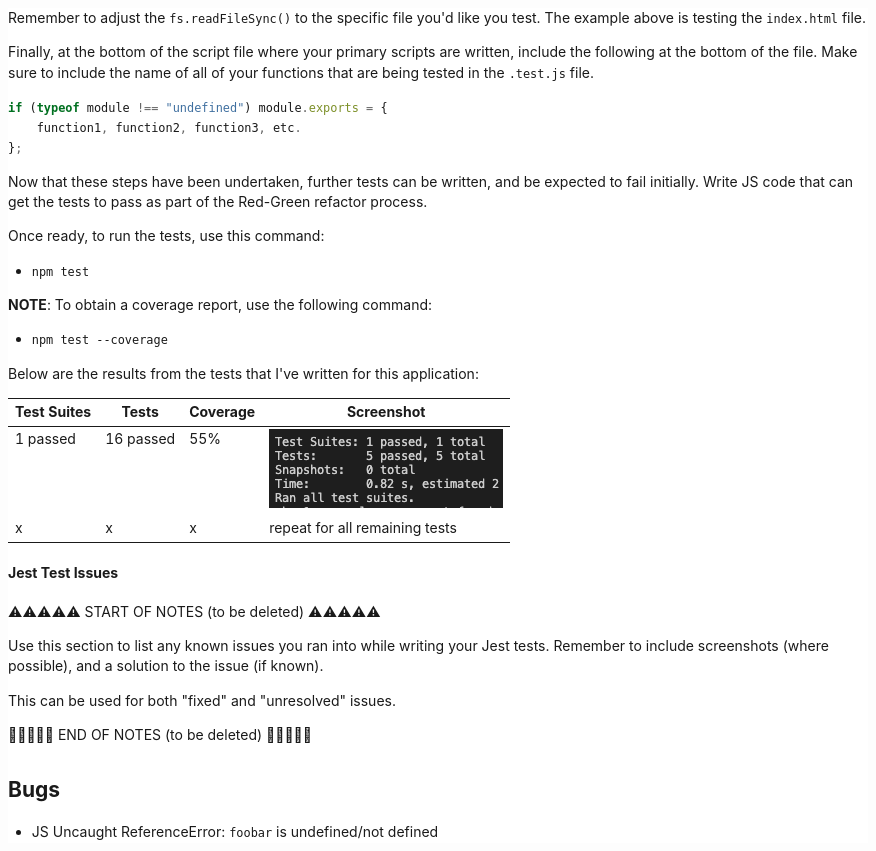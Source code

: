 Remember to adjust the `fs.readFileSync()` to the specific file you'd like you test.
The example above is testing the `index.html` file.

Finally, at the bottom of the script file where your primary scripts are written, include the following at the bottom of the file.
Make sure to include the name of all of your functions that are being tested in the `.test.js` file.

```js
if (typeof module !== "undefined") module.exports = {
    function1, function2, function3, etc.
};
```

Now that these steps have been undertaken, further tests can be written, and be expected to fail initially.
Write JS code that can get the tests to pass as part of the Red-Green refactor process.

Once ready, to run the tests, use this command:

- `npm test`

**NOTE**: To obtain a coverage report, use the following command:

- `npm test --coverage`

Below are the results from the tests that I've written for this application:

| Test Suites | Tests | Coverage | Screenshot |
| --- | --- | --- | --- |
| 1 passed | 16 passed | 55% | ![screenshot](documentation/js-test-coverage.png) |
| x | x | x | repeat for all remaining tests |

#### Jest Test Issues

⚠️⚠️⚠️⚠️⚠️ START OF NOTES (to be deleted) ⚠️⚠️⚠️⚠️⚠️

Use this section to list any known issues you ran into while writing your Jest tests.
Remember to include screenshots (where possible), and a solution to the issue (if known).

This can be used for both "fixed" and "unresolved" issues.

🛑🛑🛑🛑🛑 END OF NOTES (to be deleted) 🛑🛑🛑🛑🛑

## Bugs

- JS Uncaught ReferenceError: `foobar` is undefined/not defined
